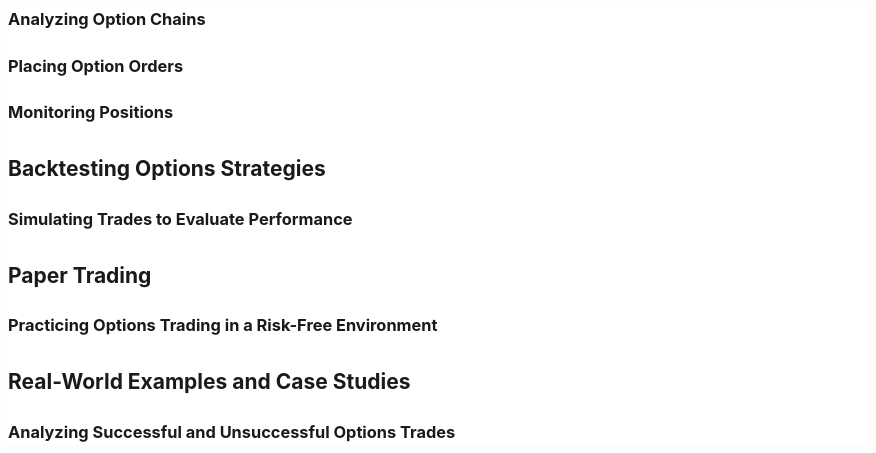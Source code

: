 ### Analyzing Option Chains

### Placing Option Orders

### Monitoring Positions

## Backtesting Options Strategies

### Simulating Trades to Evaluate Performance

## Paper Trading

### Practicing Options Trading in a Risk-Free Environment

## Real-World Examples and Case Studies

### Analyzing Successful and Unsuccessful Options Trades
